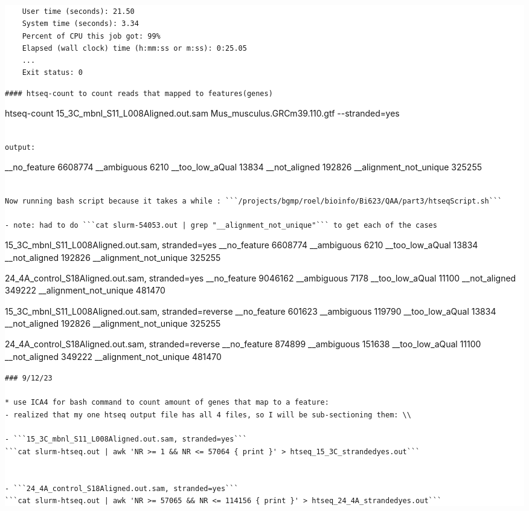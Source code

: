         User time (seconds): 21.50
        System time (seconds): 3.34
        Percent of CPU this job got: 99%
        Elapsed (wall clock) time (h:mm:ss or m:ss): 0:25.05
        ...
        Exit status: 0
```
#### htseq-count to count reads that mapped to features(genes)

```
htseq-count 15_3C_mbnl_S11_L008Aligned.out.sam Mus_musculus.GRCm39.110.gtf --stranded=yes
```

output:
```
__no_feature    6608774
__ambiguous     6210
__too_low_aQual 13834
__not_aligned   192826
__alignment_not_unique  325255
```

Now running bash script because it takes a while : ```/projects/bgmp/roel/bioinfo/Bi623/QAA/part3/htseqScript.sh```

- note: had to do ```cat slurm-54053.out | grep "__alignment_not_unique"``` to get each of the cases
```
15_3C_mbnl_S11_L008Aligned.out.sam, stranded=yes
__no_feature    6608774
__ambiguous     6210
__too_low_aQual 13834
__not_aligned   192826
__alignment_not_unique  325255

24_4A_control_S18Aligned.out.sam, stranded=yes
__no_feature    9046162
__ambiguous     7178
__too_low_aQual 11100
__not_aligned   349222
__alignment_not_unique  481470

15_3C_mbnl_S11_L008Aligned.out.sam, stranded=reverse
__no_feature    601623
__ambiguous     119790
__too_low_aQual 13834
__not_aligned   192826
__alignment_not_unique  325255

24_4A_control_S18Aligned.out.sam, stranded=reverse
__no_feature    874899
__ambiguous     151638
__too_low_aQual 11100
__not_aligned   349222
__alignment_not_unique  481470
```
### 9/12/23

* use ICA4 for bash command to count amount of genes that map to a feature:
- realized that my one htseq output file has all 4 files, so I will be sub-sectioning them: \\

- ```15_3C_mbnl_S11_L008Aligned.out.sam, stranded=yes```
```cat slurm-htseq.out | awk 'NR >= 1 && NR <= 57064 { print }' > htseq_15_3C_strandedyes.out```


- ```24_4A_control_S18Aligned.out.sam, stranded=yes```
```cat slurm-htseq.out | awk 'NR >= 57065 && NR <= 114156 { print }' > htseq_24_4A_strandedyes.out```
```